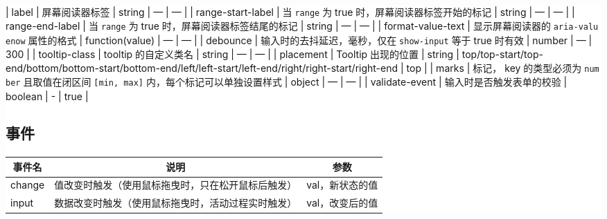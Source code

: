 | label                 | 屏幕阅读器标签                                                                            | string          | —                                                                                                         | —       |
| range-start-label     | 当 `range` 为 true 时，屏幕阅读器标签开始的标记                                           | string          | —                                                                                                         | —       |
| range-end-label       | 当 `range` 为 true 时，屏幕阅读器标签结尾的标记                                           | string          | —                                                                                                         | —       |
| format-value-text     | 显示屏幕阅读器的 `aria-valuenow` 属性的格式                                               | function(value) | —                                                                                                         | —       |
| debounce              | 输入时的去抖延迟，毫秒，仅在 `show-input` 等于 true 时有效                                | number          | —                                                                                                         | 300     |
| tooltip-class         | tooltip 的自定义类名                                                                      | string          | —                                                                                                         | —       |
| placement             | Tooltip 出现的位置                                                                        | string          | top/top-start/top-end/bottom/bottom-start/bottom-end/left/left-start/left-end/right/right-start/right-end | top     |
| marks                 | 标记， key 的类型必须为 `number` 且取值在闭区间 `[min, max]` 内，每个标记可以单独设置样式 | object          | —                                                                                                         | —       |
| validate-event        | 输入时是否触发表单的校验                                                                  | boolean         | -                                                                                                         | true    |

## 事件

| 事件名 | 说明                                               | 参数            |
| ------ | -------------------------------------------------- | --------------- |
| change | 值改变时触发（使用鼠标拖曳时，只在松开鼠标后触发） | val，新状态的值 |
| input  | 数据改变时触发（使用鼠标拖曳时，活动过程实时触发） | val，改变后的值 |
